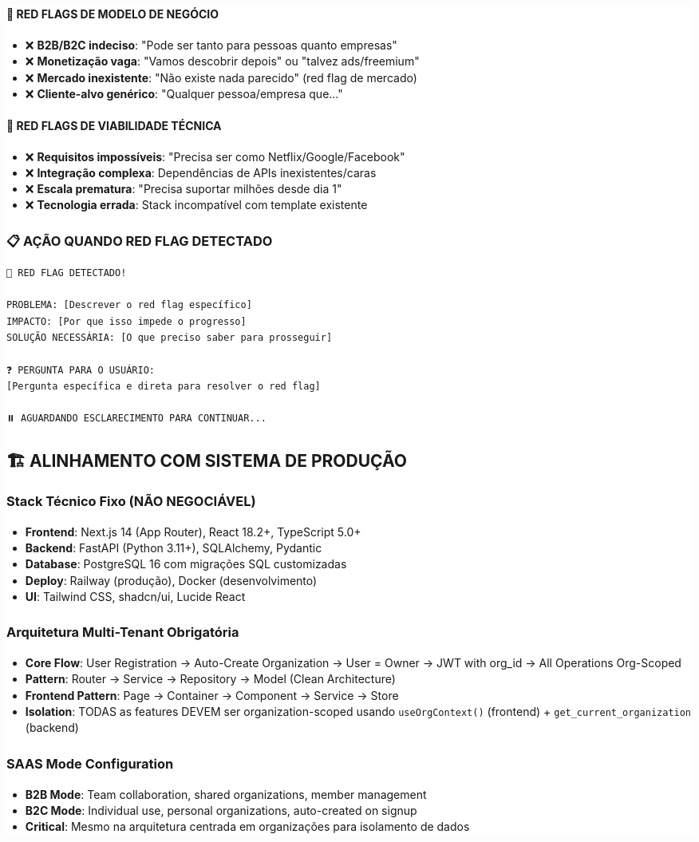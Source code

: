 #### **🔴 RED FLAGS DE MODELO DE NEGÓCIO**

- ❌ **B2B/B2C indeciso**: "Pode ser tanto para pessoas quanto empresas"
- ❌ **Monetização vaga**: "Vamos descobrir depois" ou "talvez ads/freemium"
- ❌ **Mercado inexistente**: "Não existe nada parecido" (red flag de mercado)
- ❌ **Cliente-alvo genérico**: "Qualquer pessoa/empresa que..."

#### **🔴 RED FLAGS DE VIABILIDADE TÉCNICA**

- ❌ **Requisitos impossíveis**: "Precisa ser como Netflix/Google/Facebook"
- ❌ **Integração complexa**: Dependências de APIs inexistentes/caras
- ❌ **Escala prematura**: "Precisa suportar milhões desde dia 1"
- ❌ **Tecnologia errada**: Stack incompatível com template existente

### **📋 AÇÃO QUANDO RED FLAG DETECTADO**

```
🚨 RED FLAG DETECTADO!

PROBLEMA: [Descrever o red flag específico]
IMPACTO: [Por que isso impede o progresso]
SOLUÇÃO NECESSÁRIA: [O que preciso saber para prosseguir]

❓ PERGUNTA PARA O USUÁRIO:
[Pergunta específica e direta para resolver o red flag]

⏸️ AGUARDANDO ESCLARECIMENTO PARA CONTINUAR...
```

## 🏗️ **ALINHAMENTO COM SISTEMA DE PRODUÇÃO**

### **Stack Técnico Fixo (NÃO NEGOCIÁVEL)**

- **Frontend**: Next.js 14 (App Router), React 18.2+, TypeScript 5.0+
- **Backend**: FastAPI (Python 3.11+), SQLAlchemy, Pydantic
- **Database**: PostgreSQL 16 com migrações SQL customizadas
- **Deploy**: Railway (produção), Docker (desenvolvimento)
- **UI**: Tailwind CSS, shadcn/ui, Lucide React

### **Arquitetura Multi-Tenant Obrigatória**

- **Core Flow**: User Registration → Auto-Create Organization → User = Owner → JWT with org_id → All Operations Org-Scoped
- **Pattern**: Router → Service → Repository → Model (Clean Architecture)
- **Frontend Pattern**: Page → Container → Component → Service → Store
- **Isolation**: TODAS as features DEVEM ser organization-scoped usando `useOrgContext()` (frontend) + `get_current_organization` (backend)

### **SAAS Mode Configuration**

- **B2B Mode**: Team collaboration, shared organizations, member management
- **B2C Mode**: Individual use, personal organizations, auto-created on signup
- **Critical**: Mesmo na arquitetura centrada em organizações para isolamento de dados
